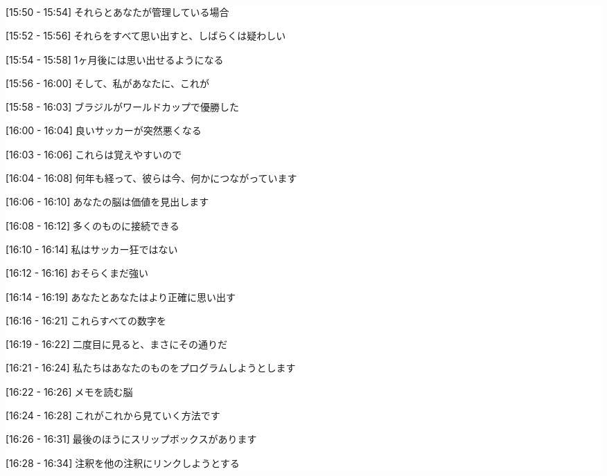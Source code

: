[15:50 - 15:54]
それらとあなたが管理している場合

[15:52 - 15:56]
それらをすべて思い出すと、しばらくは疑わしい

[15:54 - 15:58]
1ヶ月後には思い出せるようになる

[15:56 - 16:00]
そして、私があなたに、これが

[15:58 - 16:03]
ブラジルがワールドカップで優勝した

[16:00 - 16:04]
良いサッカーが突然悪くなる

[16:03 - 16:06]
これらは覚えやすいので

[16:04 - 16:08]
何年も経って、彼らは今、何かにつながっています

[16:06 - 16:10]
あなたの脳は価値を見出します

[16:08 - 16:12]
多くのものに接続できる

[16:10 - 16:14]
私はサッカー狂ではない

[16:12 - 16:16]
おそらくまだ強い

[16:14 - 16:19]
あなたとあなたはより正確に思い出す

[16:16 - 16:21]
これらすべての数字を

[16:19 - 16:22]
二度目に見ると、まさにその通りだ

[16:21 - 16:24]
私たちはあなたのものをプログラムしようとします

[16:22 - 16:26]
メモを読む脳

[16:24 - 16:28]
これがこれから見ていく方法です

[16:26 - 16:31]
最後のほうにスリップボックスがあります

[16:28 - 16:34]
注釈を他の注釈にリンクしようとする
